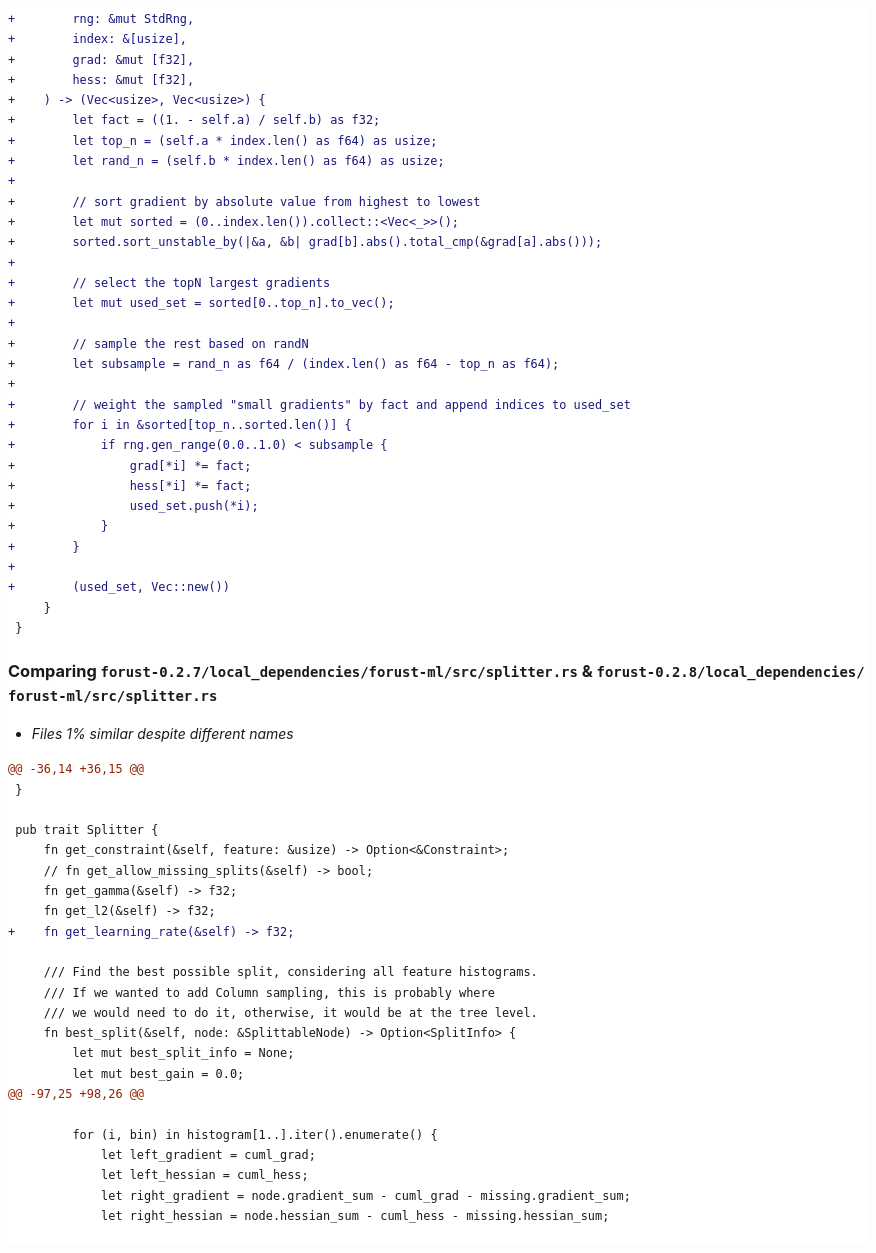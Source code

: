 ```diff
+        rng: &mut StdRng,
+        index: &[usize],
+        grad: &mut [f32],
+        hess: &mut [f32],
+    ) -> (Vec<usize>, Vec<usize>) {
+        let fact = ((1. - self.a) / self.b) as f32;
+        let top_n = (self.a * index.len() as f64) as usize;
+        let rand_n = (self.b * index.len() as f64) as usize;
+
+        // sort gradient by absolute value from highest to lowest
+        let mut sorted = (0..index.len()).collect::<Vec<_>>();
+        sorted.sort_unstable_by(|&a, &b| grad[b].abs().total_cmp(&grad[a].abs()));
+
+        // select the topN largest gradients
+        let mut used_set = sorted[0..top_n].to_vec();
+
+        // sample the rest based on randN
+        let subsample = rand_n as f64 / (index.len() as f64 - top_n as f64);
+
+        // weight the sampled "small gradients" by fact and append indices to used_set
+        for i in &sorted[top_n..sorted.len()] {
+            if rng.gen_range(0.0..1.0) < subsample {
+                grad[*i] *= fact;
+                hess[*i] *= fact;
+                used_set.push(*i);
+            }
+        }
+
+        (used_set, Vec::new())
     }
 }
```

### Comparing `forust-0.2.7/local_dependencies/forust-ml/src/splitter.rs` & `forust-0.2.8/local_dependencies/forust-ml/src/splitter.rs`

 * *Files 1% similar despite different names*

```diff
@@ -36,14 +36,15 @@
 }
 
 pub trait Splitter {
     fn get_constraint(&self, feature: &usize) -> Option<&Constraint>;
     // fn get_allow_missing_splits(&self) -> bool;
     fn get_gamma(&self) -> f32;
     fn get_l2(&self) -> f32;
+    fn get_learning_rate(&self) -> f32;
 
     /// Find the best possible split, considering all feature histograms.
     /// If we wanted to add Column sampling, this is probably where
     /// we would need to do it, otherwise, it would be at the tree level.
     fn best_split(&self, node: &SplittableNode) -> Option<SplitInfo> {
         let mut best_split_info = None;
         let mut best_gain = 0.0;
@@ -97,25 +98,26 @@
 
         for (i, bin) in histogram[1..].iter().enumerate() {
             let left_gradient = cuml_grad;
             let left_hessian = cuml_hess;
             let right_gradient = node.gradient_sum - cuml_grad - missing.gradient_sum;
             let right_hessian = node.hessian_sum - cuml_hess - missing.hessian_sum;
 
```